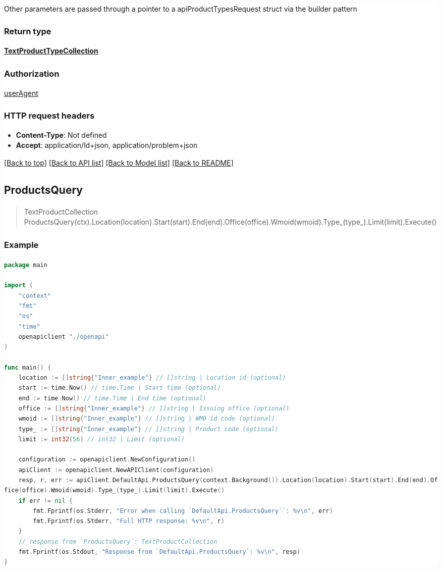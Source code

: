 Other parameters are passed through a pointer to a apiProductTypesRequest struct via the builder pattern


### Return type

[**TextProductTypeCollection**](TextProductTypeCollection.md)

### Authorization

[userAgent](../README.md#userAgent)

### HTTP request headers

- **Content-Type**: Not defined
- **Accept**: application/ld+json, application/problem+json

[[Back to top]](#) [[Back to API list]](../README.md#documentation-for-api-endpoints)
[[Back to Model list]](../README.md#documentation-for-models)
[[Back to README]](../README.md)


## ProductsQuery

> TextProductCollection ProductsQuery(ctx).Location(location).Start(start).End(end).Office(office).Wmoid(wmoid).Type_(type_).Limit(limit).Execute()





### Example

```go
package main

import (
    "context"
    "fmt"
    "os"
    "time"
    openapiclient "./openapi"
)

func main() {
    location := []string{"Inner_example"} // []string | Location id (optional)
    start := time.Now() // time.Time | Start time (optional)
    end := time.Now() // time.Time | End time (optional)
    office := []string{"Inner_example"} // []string | Issuing office (optional)
    wmoid := []string{"Inner_example"} // []string | WMO id code (optional)
    type_ := []string{"Inner_example"} // []string | Product code (optional)
    limit := int32(56) // int32 | Limit (optional)

    configuration := openapiclient.NewConfiguration()
    apiClient := openapiclient.NewAPIClient(configuration)
    resp, r, err := apiClient.DefaultApi.ProductsQuery(context.Background()).Location(location).Start(start).End(end).Office(office).Wmoid(wmoid).Type_(type_).Limit(limit).Execute()
    if err != nil {
        fmt.Fprintf(os.Stderr, "Error when calling `DefaultApi.ProductsQuery``: %v\n", err)
        fmt.Fprintf(os.Stderr, "Full HTTP response: %v\n", r)
    }
    // response from `ProductsQuery`: TextProductCollection
    fmt.Fprintf(os.Stdout, "Response from `DefaultApi.ProductsQuery`: %v\n", resp)
}
```
